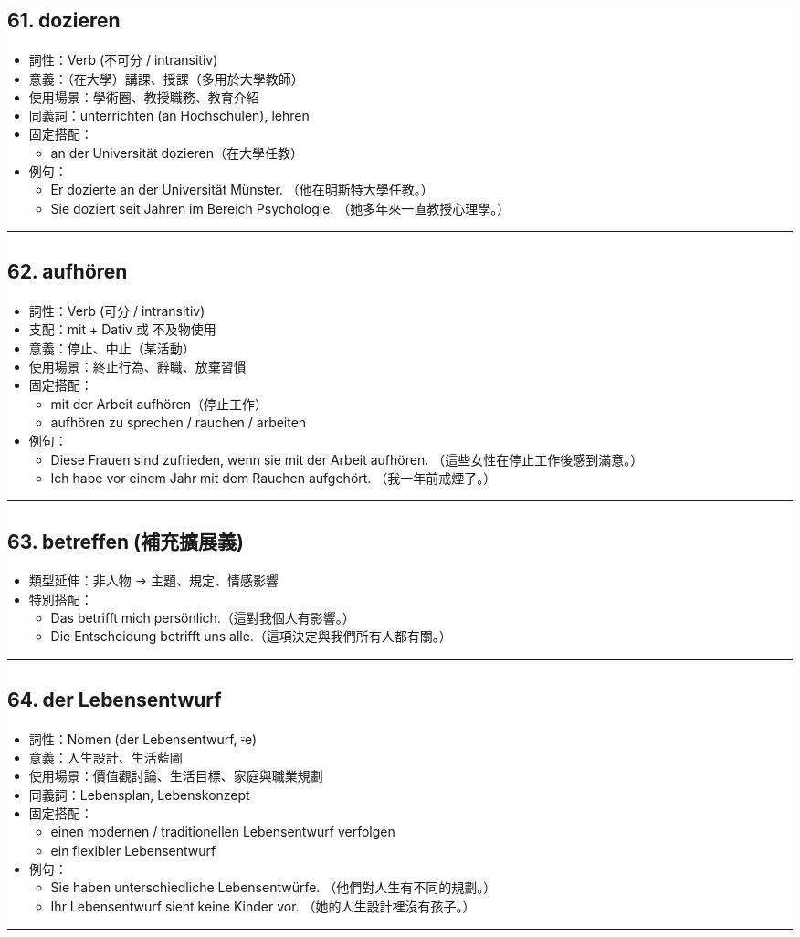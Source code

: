 
## 61. dozieren

- 詞性：Verb (不可分 / intransitiv)
- 意義：（在大學）講課、授課（多用於大學教師）
- 使用場景：學術圈、教授職務、教育介紹
- 同義詞：unterrichten (an Hochschulen), lehren
- 固定搭配：
  - an der Universität dozieren（在大學任教）
- 例句：
  - Er dozierte an der Universität Münster.
    （他在明斯特大學任教。）
  - Sie doziert seit Jahren im Bereich Psychologie.
    （她多年來一直教授心理學。）

---

## 62. aufhören

- 詞性：Verb (可分 / intransitiv)
- 支配：mit + Dativ 或 不及物使用
- 意義：停止、中止（某活動）
- 使用場景：終止行為、辭職、放棄習慣
- 固定搭配：
  - mit der Arbeit aufhören（停止工作）
  - aufhören zu sprechen / rauchen / arbeiten
- 例句：
  - Diese Frauen sind zufrieden, wenn sie mit der Arbeit aufhören.
    （這些女性在停止工作後感到滿意。）
  - Ich habe vor einem Jahr mit dem Rauchen aufgehört.
    （我一年前戒煙了。）

---

## 63. betreffen (補充擴展義)

- 類型延伸：非人物 → 主題、規定、情感影響
- 特別搭配：
  - Das betrifft mich persönlich.（這對我個人有影響。）
  - Die Entscheidung betrifft uns alle.（這項決定與我們所有人都有關。）

---

## 64. der Lebensentwurf

- 詞性：Nomen (der Lebensentwurf, ⸚e)
- 意義：人生設計、生活藍圖
- 使用場景：價值觀討論、生活目標、家庭與職業規劃
- 同義詞：Lebensplan, Lebenskonzept
- 固定搭配：
  - einen modernen / traditionellen Lebensentwurf verfolgen
  - ein flexibler Lebensentwurf
- 例句：
  - Sie haben unterschiedliche Lebensentwürfe.
    （他們對人生有不同的規劃。）
  - Ihr Lebensentwurf sieht keine Kinder vor.
    （她的人生設計裡沒有孩子。）

---